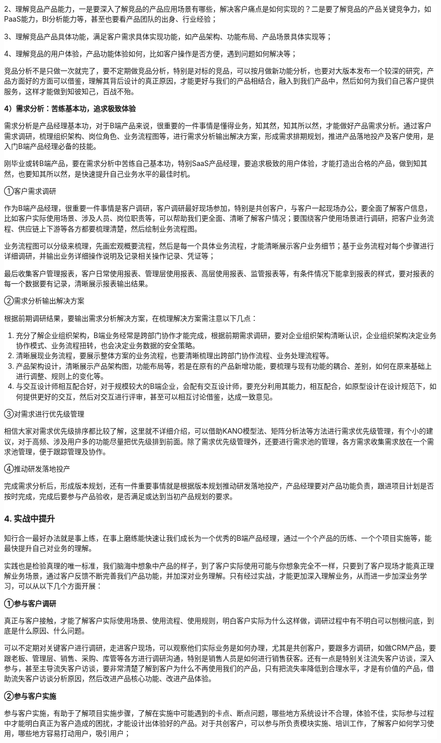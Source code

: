 2、理解竞品产品能力，一是要深入了解竞品的产品应用场景有哪些，解决客户痛点是如何实现的？二是要了解竞品的产品关键竞争力，如PaaS能力，BI分析能力等，甚至也要看产品团队的出身、行业经验；

3、理解竞品产品具体功能，满足客户需求具体实现功能，如产品架构、功能布局、产品场景具体实现等；

4、理解竞品的用户体验，产品功能体验如何，比如客户操作是否方便，遇到问题如何解决等；

竞品分析不是只做一次就完了，要不定期做竞品分析，特别是对标的竞品，可以按月做新功能分析，也要对大版本发布一个较深的研究，产品方面好的方面可以借鉴，理解其背后设计的真正原因，才能更好与我们的产品相结合，融入到我们产品中，然后如何为我们自己客户提供服务，这样才能做到知彼知己，百战不殆。

**4）需求分析：苦练基本功，追求极致体验**

需求分析是产品经理基本功，对于B端产品来说，很重要的一件事情是懂得业务，知其然，知其所以然，才能做好产品需求分析。通过客户需求调研，梳理组织架构、岗位角色、业务流程图等，进行需求分析输出解决方案，形成需求排期规划，推进产品落地投产及客户使用，是入门B端产品经理必备的技能。

刚毕业或转B端产品，要在需求分析中苦练自己基本功，特别SaaS产品经理，要追求极致的用户体验，才能打造出合格的产品，做到知其然，也要知其所以然，是快速提升自己业务水平的最佳时机。

①客户需求调研

作为B端产品经理，很重要一件事情是客户调研，客户调研最好现场参加，特别是共创客户，与客户一起现场办公，要全面了解客户信息，比如客户实际使用场景、涉及人员、岗位职责等，可以帮助我们更全面、清晰了解客户情况；要围绕客户使用场景进行调研，把客户业务流程、供应链上下游等各方都要梳理清楚，然后绘制业务流程图。

业务流程图可以分级来梳理，先画宏观概要流程，然后是每一个具体业务流程，才能清晰展示客户业务细节；基于业务流程对每个步骤进行详细调研，并输出业务详细操作说明及记录相关操作记录、凭证等；

最后收集客户管理报表，客户日常使用报表、管理层使用报表、高层使用报表、监管报表等，有条件情况下能拿到报表的样式，要对报表的每一个数据要有记录，清晰展示报表输出结果。

②需求分析输出解决方案

根据前期调研结果，要输出需求分析解决方案，在梳理解决方案需注意以下几点：

1.  充分了解企业组织架构，B端业务经常是跨部门协作才能完成，根据前期需求调研，要对企业组织架构清晰认识，企业组织架构决定业务协作模式、业务流程扭转，也会决定业务数据的安全策略。
2.  清晰展现业务流程，要展示整体方案的业务流程，也要清晰梳理出跨部门协作流程、业务处理流程等。
3.  产品架构设计，清晰展示产品架构图，功能布局等，若是在原有的产品新增功能，要梳理与现有功能的耦合、差别，如何在原来基础上进行调整、规则上的变化等。
4.  与交互设计师相互配合好，对于规模较大的B端企业，会配有交互设计师，要充分利用其能力，相互配合，如原型设计在设计规范下，如何提供更好的交互，然后对交互进行评审，甚至可以相互讨论借鉴，达成一致意见。

③对需求进行优先级管理

相信大家对需求优先级排序都比较了解，这里就不详细介绍，可以借助KANO模型法、矩阵分析法等方法进行需求优先级管理，有个小的建议，对于高频、涉及用户多的功能尽量把优先级排到前面。除了需求优先级管理外，还要进行需求池的管理，各方需求收集需求放在一个需求池管理，便于跟踪管理及协作。

④推动研发落地投产

完成需求分析后，形成版本规划，还有一件重要事情就是根据版本规划推动研发落地投产，产品经理要对产品功能负责，跟进项目计划是否按时完成，完成后要参与产品验收，是否满足或达到当初产品规划的要求。

### 4\. 实战中提升

知行合一最好办法就是事上练，在事上磨练能快速让我们成长为一个优秀的B端产品经理，通过一个个产品的历练、一个个项目实施等，能最快提升自己对业务的理解。

实践也是检验真理的唯一标准，我们脑海中想象中产品的样子，到了客户实际使用可能与你想象完全不一样，只要到了客户现场才能真正理解业务场景，通过客户反馈不断完善我们产品功能，并加深对业务理解。只有经过实战，才能更加深入理解业务，从而进一步加深业务学习，可以从以下几个方面开展：

**①参与客户调研**

真正与客户接触，才能了解客户实际使用场景、使用流程、使用规则，明白客户实际为什么这样做，调研过程中有不明白可以刨根问底，到底是什么原因、什么问题。

可以不定期对关键客户进行调研，走进客户现场，可以观察他们实际业务是如何办理，尤其是共创客户，要跟多方调研，如做CRM产品，要跟老板、管理层、销售、采购、库管等各方进行调研沟通，特别是销售人员是如何进行销售获客。还有一点是特别关注流失客户访谈，深入参与，甚至主导流失客户访谈，要非常清楚了解到客户为什么不再使用我们的产品，只有把流失率降低到合理水平，才是有价值的产品，借助流失客户访谈分析原因，然后改进产品核心功能、改进产品体验。

**②参与客户实施**

参与客户实施，有助于了解项目实施步骤，了解在实施中可能遇到的卡点、断点问题，哪些地方系统设计不合理，体验不佳，实际参与过程中才能明白真正为客户造成的困扰，才能设计出体验好的产品。对于共创客户，可以参与所负责模块实施、培训工作，了解客户如何学习使用，哪些地方容易打动用户，吸引用户；
